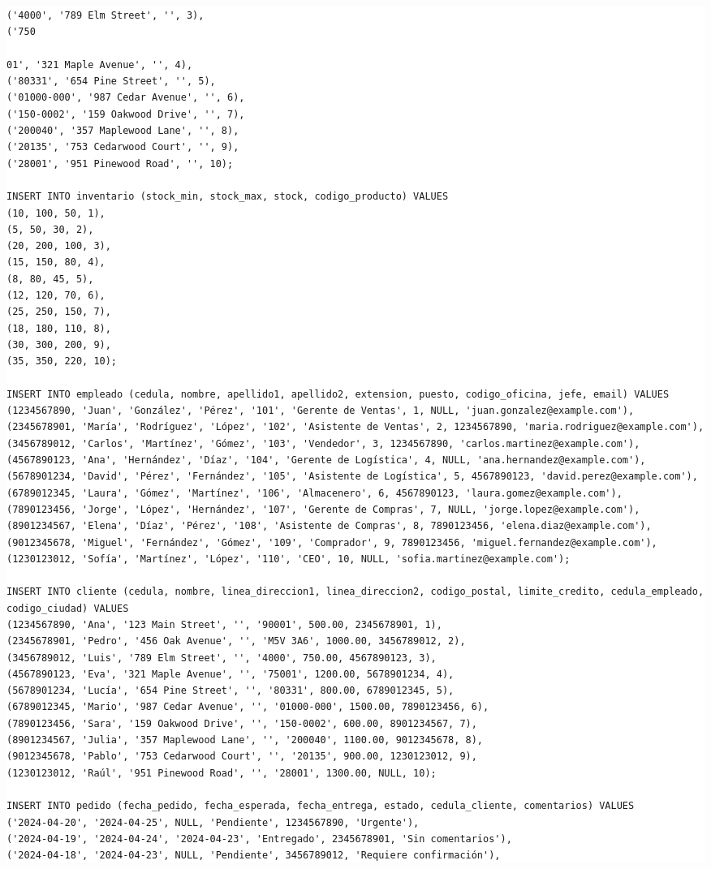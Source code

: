 ```mysql
('4000', '789 Elm Street', '', 3),
('750

01', '321 Maple Avenue', '', 4),
('80331', '654 Pine Street', '', 5),
('01000-000', '987 Cedar Avenue', '', 6),
('150-0002', '159 Oakwood Drive', '', 7),
('200040', '357 Maplewood Lane', '', 8),
('20135', '753 Cedarwood Court', '', 9),
('28001', '951 Pinewood Road', '', 10);

INSERT INTO inventario (stock_min, stock_max, stock, codigo_producto) VALUES
(10, 100, 50, 1),
(5, 50, 30, 2),
(20, 200, 100, 3),
(15, 150, 80, 4),
(8, 80, 45, 5),
(12, 120, 70, 6),
(25, 250, 150, 7),
(18, 180, 110, 8),
(30, 300, 200, 9),
(35, 350, 220, 10);

INSERT INTO empleado (cedula, nombre, apellido1, apellido2, extension, puesto, codigo_oficina, jefe, email) VALUES
(1234567890, 'Juan', 'González', 'Pérez', '101', 'Gerente de Ventas', 1, NULL, 'juan.gonzalez@example.com'),
(2345678901, 'María', 'Rodríguez', 'López', '102', 'Asistente de Ventas', 2, 1234567890, 'maria.rodriguez@example.com'),
(3456789012, 'Carlos', 'Martínez', 'Gómez', '103', 'Vendedor', 3, 1234567890, 'carlos.martinez@example.com'),
(4567890123, 'Ana', 'Hernández', 'Díaz', '104', 'Gerente de Logística', 4, NULL, 'ana.hernandez@example.com'),
(5678901234, 'David', 'Pérez', 'Fernández', '105', 'Asistente de Logística', 5, 4567890123, 'david.perez@example.com'),
(6789012345, 'Laura', 'Gómez', 'Martínez', '106', 'Almacenero', 6, 4567890123, 'laura.gomez@example.com'),
(7890123456, 'Jorge', 'López', 'Hernández', '107', 'Gerente de Compras', 7, NULL, 'jorge.lopez@example.com'),
(8901234567, 'Elena', 'Díaz', 'Pérez', '108', 'Asistente de Compras', 8, 7890123456, 'elena.diaz@example.com'),
(9012345678, 'Miguel', 'Fernández', 'Gómez', '109', 'Comprador', 9, 7890123456, 'miguel.fernandez@example.com'),
(1230123012, 'Sofía', 'Martínez', 'López', '110', 'CEO', 10, NULL, 'sofia.martinez@example.com');

INSERT INTO cliente (cedula, nombre, linea_direccion1, linea_direccion2, codigo_postal, limite_credito, cedula_empleado, codigo_ciudad) VALUES
(1234567890, 'Ana', '123 Main Street', '', '90001', 500.00, 2345678901, 1),
(2345678901, 'Pedro', '456 Oak Avenue', '', 'M5V 3A6', 1000.00, 3456789012, 2),
(3456789012, 'Luis', '789 Elm Street', '', '4000', 750.00, 4567890123, 3),
(4567890123, 'Eva', '321 Maple Avenue', '', '75001', 1200.00, 5678901234, 4),
(5678901234, 'Lucía', '654 Pine Street', '', '80331', 800.00, 6789012345, 5),
(6789012345, 'Mario', '987 Cedar Avenue', '', '01000-000', 1500.00, 7890123456, 6),
(7890123456, 'Sara', '159 Oakwood Drive', '', '150-0002', 600.00, 8901234567, 7),
(8901234567, 'Julia', '357 Maplewood Lane', '', '200040', 1100.00, 9012345678, 8),
(9012345678, 'Pablo', '753 Cedarwood Court', '', '20135', 900.00, 1230123012, 9),
(1230123012, 'Raúl', '951 Pinewood Road', '', '28001', 1300.00, NULL, 10);

INSERT INTO pedido (fecha_pedido, fecha_esperada, fecha_entrega, estado, cedula_cliente, comentarios) VALUES
('2024-04-20', '2024-04-25', NULL, 'Pendiente', 1234567890, 'Urgente'),
('2024-04-19', '2024-04-24', '2024-04-23', 'Entregado', 2345678901, 'Sin comentarios'),
('2024-04-18', '2024-04-23', NULL, 'Pendiente', 3456789012, 'Requiere confirmación'),
```